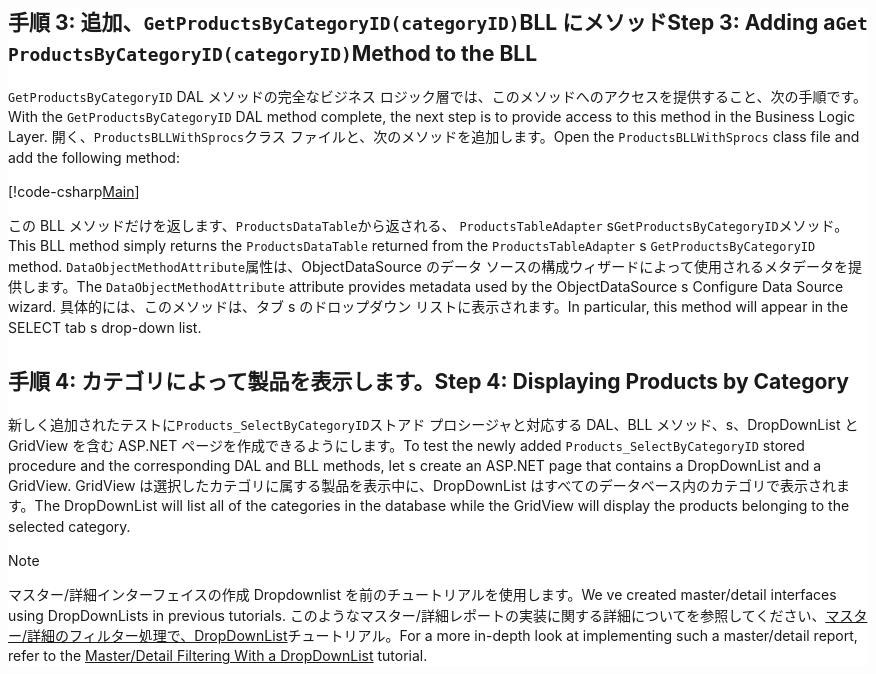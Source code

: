 
## <a name="step-3-adding-agetproductsbycategoryidcategoryidmethod-to-the-bll"></a><span data-ttu-id="6b96b-173">手順 3: 追加、`GetProductsByCategoryID(categoryID)`BLL にメソッド</span><span class="sxs-lookup"><span data-stu-id="6b96b-173">Step 3: Adding a`GetProductsByCategoryID(categoryID)`Method to the BLL</span></span>

<span data-ttu-id="6b96b-174">`GetProductsByCategoryID` DAL メソッドの完全なビジネス ロジック層では、このメソッドへのアクセスを提供すること、次の手順です。</span><span class="sxs-lookup"><span data-stu-id="6b96b-174">With the `GetProductsByCategoryID` DAL method complete, the next step is to provide access to this method in the Business Logic Layer.</span></span> <span data-ttu-id="6b96b-175">開く、`ProductsBLLWithSprocs`クラス ファイルと、次のメソッドを追加します。</span><span class="sxs-lookup"><span data-stu-id="6b96b-175">Open the `ProductsBLLWithSprocs` class file and add the following method:</span></span>


[!code-csharp[Main](using-existing-stored-procedures-for-the-typed-dataset-s-tableadapters-cs/samples/sample2.cs)]

<span data-ttu-id="6b96b-176">この BLL メソッドだけを返します、`ProductsDataTable`から返される、 `ProductsTableAdapter` s`GetProductsByCategoryID`メソッド。</span><span class="sxs-lookup"><span data-stu-id="6b96b-176">This BLL method simply returns the `ProductsDataTable` returned from the `ProductsTableAdapter` s `GetProductsByCategoryID` method.</span></span> <span data-ttu-id="6b96b-177">`DataObjectMethodAttribute`属性は、ObjectDataSource のデータ ソースの構成ウィザードによって使用されるメタデータを提供します。</span><span class="sxs-lookup"><span data-stu-id="6b96b-177">The `DataObjectMethodAttribute` attribute provides metadata used by the ObjectDataSource s Configure Data Source wizard.</span></span> <span data-ttu-id="6b96b-178">具体的には、このメソッドは、タブ s のドロップダウン リストに表示されます。</span><span class="sxs-lookup"><span data-stu-id="6b96b-178">In particular, this method will appear in the SELECT tab s drop-down list.</span></span>

## <a name="step-4-displaying-products-by-category"></a><span data-ttu-id="6b96b-179">手順 4: カテゴリによって製品を表示します。</span><span class="sxs-lookup"><span data-stu-id="6b96b-179">Step 4: Displaying Products by Category</span></span>

<span data-ttu-id="6b96b-180">新しく追加されたテストに`Products_SelectByCategoryID`ストアド プロシージャと対応する DAL、BLL メソッド、s、DropDownList と GridView を含む ASP.NET ページを作成できるようにします。</span><span class="sxs-lookup"><span data-stu-id="6b96b-180">To test the newly added `Products_SelectByCategoryID` stored procedure and the corresponding DAL and BLL methods, let s create an ASP.NET page that contains a DropDownList and a GridView.</span></span> <span data-ttu-id="6b96b-181">GridView は選択したカテゴリに属する製品を表示中に、DropDownList はすべてのデータベース内のカテゴリで表示されます。</span><span class="sxs-lookup"><span data-stu-id="6b96b-181">The DropDownList will list all of the categories in the database while the GridView will display the products belonging to the selected category.</span></span>

> [!NOTE]
> <span data-ttu-id="6b96b-182">マスター/詳細インターフェイスの作成 Dropdownlist を前のチュートリアルを使用します。</span><span class="sxs-lookup"><span data-stu-id="6b96b-182">We ve created master/detail interfaces using DropDownLists in previous tutorials.</span></span> <span data-ttu-id="6b96b-183">このようなマスター/詳細レポートの実装に関する詳細についてを参照してください、[マスター/詳細のフィルター処理で、DropDownList](../masterdetail/master-detail-filtering-with-a-dropdownlist-cs.md)チュートリアル。</span><span class="sxs-lookup"><span data-stu-id="6b96b-183">For a more in-depth look at implementing such a master/detail report, refer to the [Master/Detail Filtering With a DropDownList](../masterdetail/master-detail-filtering-with-a-dropdownlist-cs.md) tutorial.</span></span>

